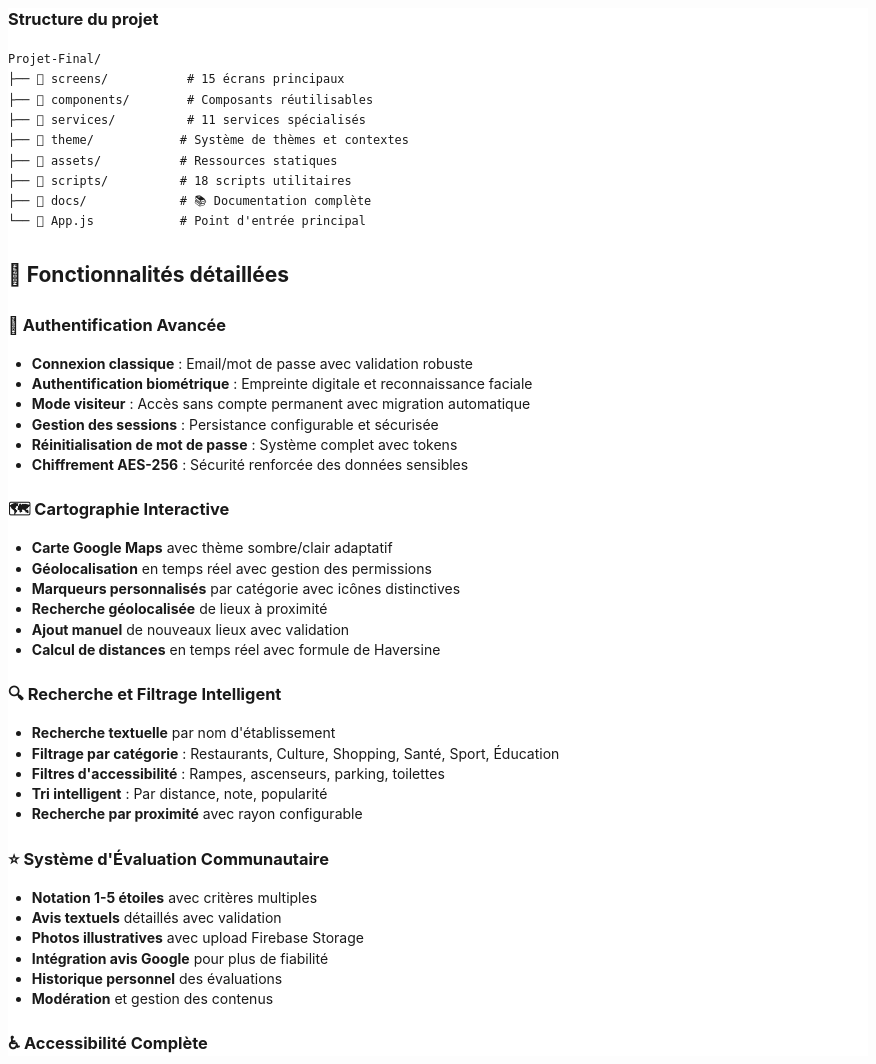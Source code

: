 ### Structure du projet

```
Projet-Final/
├── 📁 screens/           # 15 écrans principaux
├── 📁 components/        # Composants réutilisables
├── 📁 services/          # 11 services spécialisés
├── 📁 theme/            # Système de thèmes et contextes
├── 📁 assets/           # Ressources statiques
├── 📁 scripts/          # 18 scripts utilitaires
├── 📁 docs/             # 📚 Documentation complète
└── 📄 App.js            # Point d'entrée principal
```

## 🎯 **Fonctionnalités détaillées**

### 🔐 **Authentification Avancée**

- **Connexion classique** : Email/mot de passe avec validation robuste
- **Authentification biométrique** : Empreinte digitale et reconnaissance faciale
- **Mode visiteur** : Accès sans compte permanent avec migration automatique
- **Gestion des sessions** : Persistance configurable et sécurisée
- **Réinitialisation de mot de passe** : Système complet avec tokens
- **Chiffrement AES-256** : Sécurité renforcée des données sensibles

### 🗺️ **Cartographie Interactive**

- **Carte Google Maps** avec thème sombre/clair adaptatif
- **Géolocalisation** en temps réel avec gestion des permissions
- **Marqueurs personnalisés** par catégorie avec icônes distinctives
- **Recherche géolocalisée** de lieux à proximité
- **Ajout manuel** de nouveaux lieux avec validation
- **Calcul de distances** en temps réel avec formule de Haversine

### 🔍 **Recherche et Filtrage Intelligent**

- **Recherche textuelle** par nom d'établissement
- **Filtrage par catégorie** : Restaurants, Culture, Shopping, Santé, Sport, Éducation
- **Filtres d'accessibilité** : Rampes, ascenseurs, parking, toilettes
- **Tri intelligent** : Par distance, note, popularité
- **Recherche par proximité** avec rayon configurable

### ⭐ **Système d'Évaluation Communautaire**

- **Notation 1-5 étoiles** avec critères multiples
- **Avis textuels** détaillés avec validation
- **Photos illustratives** avec upload Firebase Storage
- **Intégration avis Google** pour plus de fiabilité
- **Historique personnel** des évaluations
- **Modération** et gestion des contenus

### ♿ **Accessibilité Complète**
